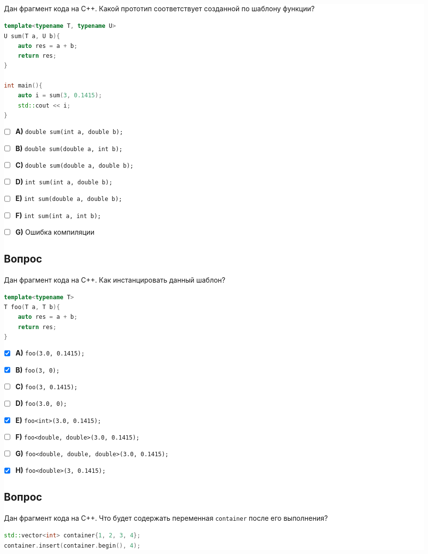Дан фрагмент кода на С++. Какой прототип соответствует созданной по шаблону функции?

```c++
template<typename T, typename U>
U sum(T a, U b){
    auto res = a + b;
    return res;
}

int main(){
    auto i = sum(3, 0.1415);
    std::cout << i;
}
```

- [ ] **A)** `double sum(int a, double b);`
- [ ] **B)** `double sum(double a, int b);`
- [ ] **C)** `double sum(double a, double b);`
- [ ] **D)** `int sum(int a, double b);`
- [ ] **E)** `int sum(double a, double b);`
- [ ] **F)** `int sum(int a, int b);`
- [ ] **G)** Ошибка компиляции



## Вопрос

Дан фрагмент кода на С++. Как инстанцировать данный шаблон?

```c++
template<typename T>
T foo(T a, T b){
    auto res = a + b;
    return res;
}
```

- [X] **A)** `foo(3.0, 0.1415);`
- [X] **B)** `foo(3, 0);`
- [ ] **C)** `foo(3, 0.1415);`
- [ ] **D)** `foo(3.0, 0);`
- [X] **E)** `foo<int>(3.0, 0.1415);`
- [ ] **F)** `foo<double, double>(3.0, 0.1415);`
- [ ] **G)** `foo<double, double, double>(3.0, 0.1415);`
- [X] **Н)** `foo<double>(3, 0.1415);`



## Вопрос

Дан фрагмент кода на С++. Что будет содержать переменная `container` после его выполнения?

```c++
std::vector<int> container{1, 2, 3, 4};
container.insert(container.begin(), 4);
```
